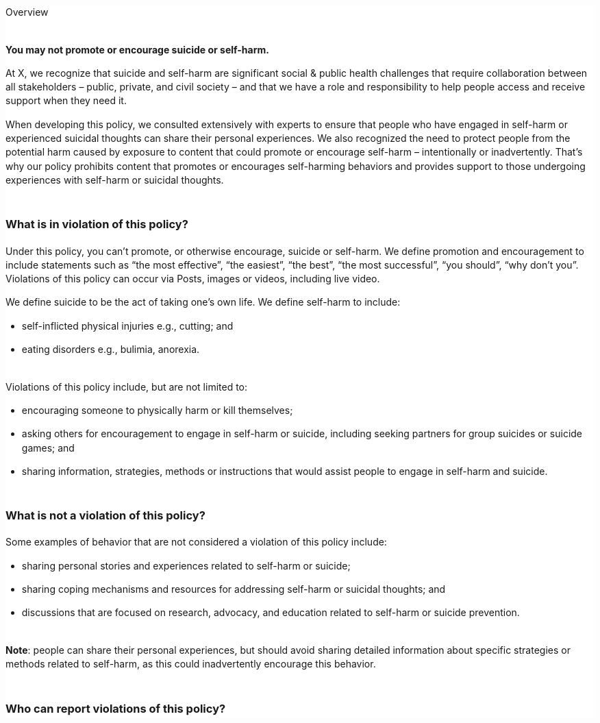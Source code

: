 Overview  
 

**You may not promote or encourage suicide or self-harm.**

At X, we recognize that suicide and self-harm are significant social & public health challenges that require collaboration between all stakeholders – public, private, and civil society – and that we have a role and responsibility to help people access and receive support when they need it.  

When developing this policy, we consulted extensively with experts to ensure that people who have engaged in self-harm or experienced suicidal thoughts can share their personal experiences. We also recognized the need to protect people from the potential harm caused by exposure to content that could promote or encourage self-harm – intentionally or inadvertently. That’s why our policy prohibits content that promotes or encourages self-harming behaviors and provides support to those undergoing experiences with self-harm or suicidal thoughts.  
 

### What is in violation of this policy? 

Under this policy, you can’t promote, or otherwise encourage, suicide or self-harm. We define promotion and encouragement to include statements such as “the most effective”, “the easiest”, “the best”, “the most successful”, “you should”, “why don’t you”. Violations of this policy can occur via Posts, images or videos, including live video. 

We define suicide to be the act of taking one’s own life. We define self-harm to include:

* self-inflicted physical injuries e.g., cutting; and
    
* eating disorders e.g., bulimia, anorexia.  
     
    

Violations of this policy include, but are not limited to:  

* encouraging someone to physically harm or kill themselves;
    
* asking others for encouragement to engage in self-harm or suicide, including seeking partners for group suicides or suicide games; and
    
* sharing information, strategies, methods or instructions that would assist people to engage in self-harm and suicide.  
     

### What is not a violation of this policy? 

Some examples of behavior that are not considered a violation of this policy include: 

* sharing personal stories and experiences related to self-harm or suicide;
    
* sharing coping mechanisms and resources for addressing self-harm or suicidal thoughts; and
    
* discussions that are focused on research, advocacy, and education related to self-harm or suicide prevention.  
     
    

**Note**: people can share their personal experiences, but should avoid sharing detailed information about specific strategies or methods related to self-harm, as this could inadvertently encourage this behavior.  
 

### Who can report violations of this policy? 
